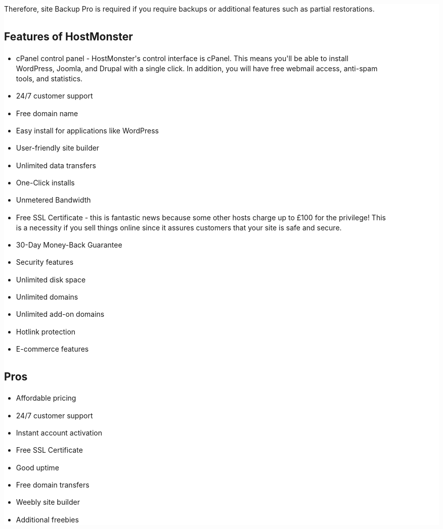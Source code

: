 Therefore, site Backup Pro is required if you require backups or additional features such as partial restorations.

## Features of HostMonster

- cPanel control panel - HostMonster's control interface is cPanel. This means you'll be able to install  
    WordPress, Joomla, and Drupal with a single click. In addition, you will have free webmail access, anti-spam  
    tools, and statistics.

- 24/7 customer support

- Free domain name

- Easy install for applications like WordPress

- User-friendly site builder

- Unlimited data transfers

- One-Click installs

- Unmetered Bandwidth

- Free SSL Certificate - this is fantastic news because some other hosts charge up to £100 for the privilege! This  
    is a necessity if you sell things online since it assures customers that your site is safe and secure.

- 30-Day Money-Back Guarantee

- Security features

- Unlimited disk space

- Unlimited domains

- Unlimited add-on domains

- Hotlink protection

- E-commerce features

## Pros

- Affordable pricing

- 24/7 customer support

- Instant account activation

- Free SSL Certificate

- Good uptime

- Free domain transfers

- Weebly site builder

- Additional freebies
